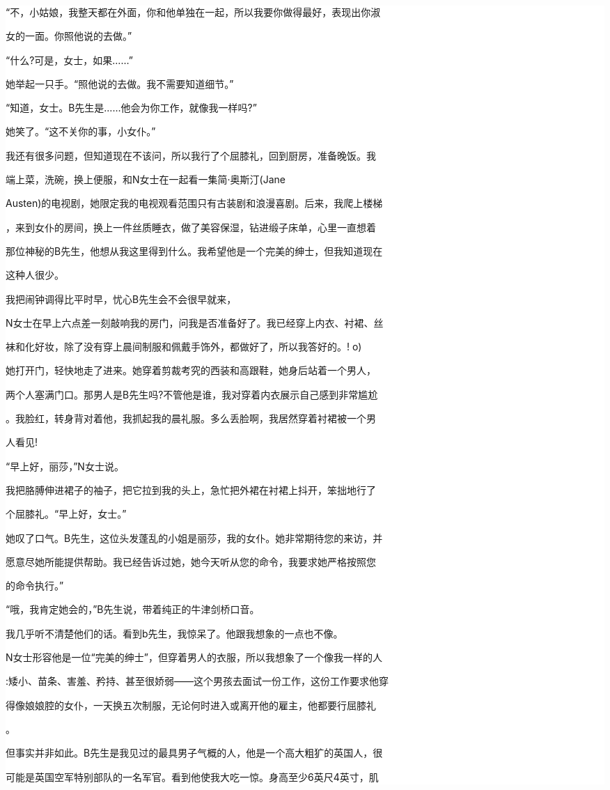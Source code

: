 “不，小姑娘，我整天都在外面，你和他单独在一起，所以我要你做得最好，表现出你淑

女的一面。你照他说的去做。”

“什么?可是，女士，如果……”

她举起一只手。“照他说的去做。我不需要知道细节。”

“知道，女士。B先生是……他会为你工作，就像我一样吗?”

她笑了。“这不关你的事，小女仆。”

我还有很多问题，但知道现在不该问，所以我行了个屈膝礼，回到厨房，准备晚饭。我

端上菜，洗碗，换上便服，和N女士在一起看一集简·奥斯汀(Jane

Austen)的电视剧，她限定我的电视观看范围只有古装剧和浪漫喜剧。后来，我爬上楼梯

，来到女仆的房间，换上一件丝质睡衣，做了美容保湿，钻进缎子床单，心里一直想着

那位神秘的B先生，他想从我这里得到什么。我希望他是一个完美的绅士，但我知道现在

这种人很少。

我把闹钟调得比平时早，忧心B先生会不会很早就来，

N女士在早上六点差一刻敲响我的房门，问我是否准备好了。我已经穿上内衣、衬裙、丝

袜和化好妆，除了没有穿上晨间制服和佩戴手饰外，都做好了，所以我答好的。! o)

她打开门，轻快地走了进来。她穿着剪裁考究的西装和高跟鞋，她身后站着一个男人，

两个人塞满门口。那男人是B先生吗?不管他是谁，我对穿着内衣展示自己感到非常尴尬

。我脸红，转身背对着他，我抓起我的晨礼服。多么丢脸啊，我居然穿着衬裙被一个男

人看见!

“早上好，丽莎，”N女士说。

我把胳膊伸进裙子的袖子，把它拉到我的头上，急忙把外裙在衬裙上抖开，笨拙地行了

个屈膝礼。“早上好，女士。”

她叹了口气。B先生，这位头发蓬乱的小姐是丽莎，我的女仆。她非常期待您的来访，并

愿意尽她所能提供帮助。我已经告诉过她，她今天听从您的命令，我要求她严格按照您

的命令执行。”

“哦，我肯定她会的，”B先生说，带着纯正的牛津剑桥口音。

我几乎听不清楚他们的话。看到b先生，我惊呆了。他跟我想象的一点也不像。

N女士形容他是一位“完美的绅士”，但穿着男人的衣服，所以我想象了一个像我一样的人

:矮小、苗条、害羞、矜持、甚至很娇弱——这个男孩去面试一份工作，这份工作要求他穿

得像娘娘腔的女仆，一天换五次制服，无论何时进入或离开他的雇主，他都要行屈膝礼

。

但事实并非如此。B先生是我见过的最具男子气概的人，他是一个高大粗犷的英国人，很

可能是英国空军特别部队的一名军官。看到他使我大吃一惊。身高至少6英尺4英寸，肌
